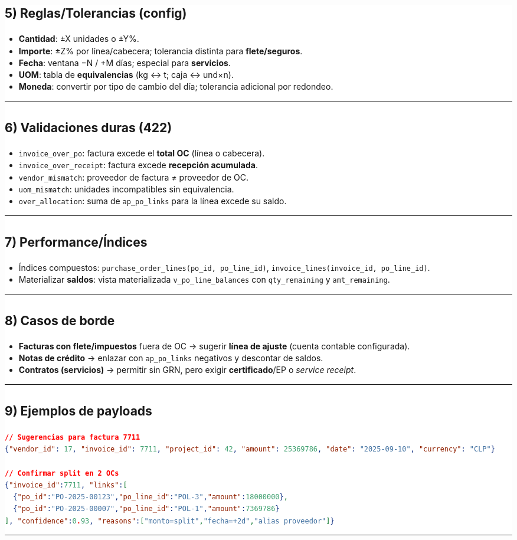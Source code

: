 
## 5) Reglas/Tolerancias (config)
- **Cantidad**: ±X unidades o ±Y%.  
- **Importe**: ±Z% por línea/cabecera; tolerancia distinta para **flete/seguros**.  
- **Fecha**: ventana −N / +M días; especial para **servicios**.  
- **UOM**: tabla de **equivalencias** (kg ↔ t; caja ↔ und×n).  
- **Moneda**: convertir por tipo de cambio del día; tolerancia adicional por redondeo.

---

## 6) Validaciones duras (422)
- `invoice_over_po`: factura excede el **total OC** (línea o cabecera).  
- `invoice_over_receipt`: factura excede **recepción acumulada**.  
- `vendor_mismatch`: proveedor de factura ≠ proveedor de OC.  
- `uom_mismatch`: unidades incompatibles sin equivalencia.  
- `over_allocation`: suma de `ap_po_links` para la línea excede su saldo.

---

## 7) Performance/Índices
- Índices compuestos: `purchase_order_lines(po_id, po_line_id)`, `invoice_lines(invoice_id, po_line_id)`.  
- Materializar **saldos**: vista materializada `v_po_line_balances` con `qty_remaining` y `amt_remaining`.

---

## 8) Casos de borde
- **Facturas con flete/impuestos** fuera de OC → sugerir **línea de ajuste** (cuenta contable configurada).  
- **Notas de crédito** → enlazar con `ap_po_links` negativos y descontar de saldos.  
- **Contratos (servicios)** → permitir sin GRN, pero exigir **certificado**/EP o *service receipt*.

---

## 9) Ejemplos de payloads
```json
// Sugerencias para factura 7711
{"vendor_id": 17, "invoice_id": 7711, "project_id": 42, "amount": 25369786, "date": "2025-09-10", "currency": "CLP"}

// Confirmar split en 2 OCs
{"invoice_id":7711, "links":[
  {"po_id":"PO-2025-00123","po_line_id":"POL-3","amount":18000000},
  {"po_id":"PO-2025-00007","po_line_id":"POL-1","amount":7369786}
], "confidence":0.93, "reasons":["monto=split","fecha=+2d","alias proveedor"]}
```

---
